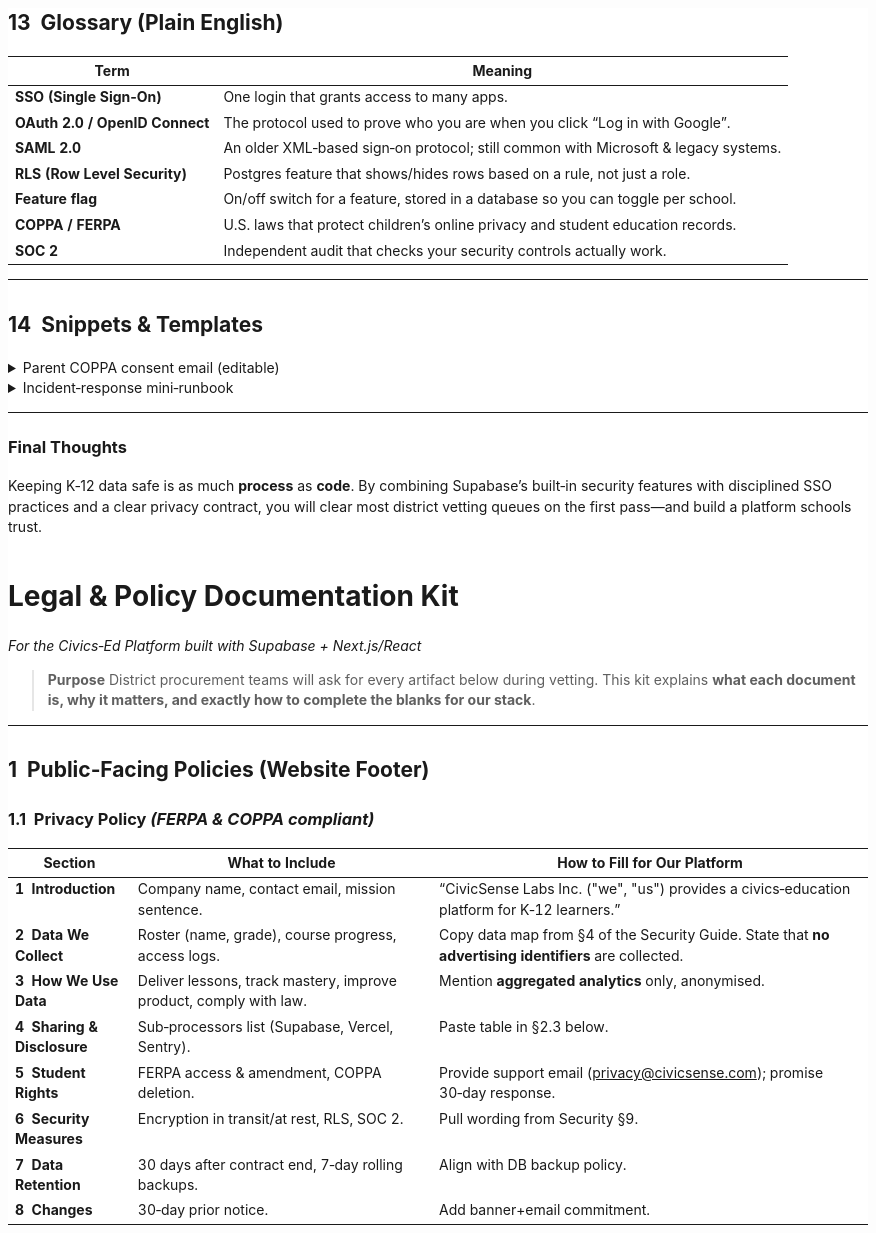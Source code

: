 
## 13  Glossary (Plain English)

| Term                           | Meaning                                                                            |
| ------------------------------ | ---------------------------------------------------------------------------------- |
| **SSO (Single Sign‑On)**       | One login that grants access to many apps.                                         |
| **OAuth 2.0 / OpenID Connect** | The protocol used to prove who you are when you click “Log in with Google”.        |
| **SAML 2.0**                   | An older XML‑based sign‑on protocol; still common with Microsoft & legacy systems. |
| **RLS (Row Level Security)**   | Postgres feature that shows/hides rows based on a rule, not just a role.           |
| **Feature flag**               | On/off switch for a feature, stored in a database so you can toggle per school.    |
| **COPPA / FERPA**              | U.S. laws that protect children’s online privacy and student education records.    |
| **SOC 2**                      | Independent audit that checks your security controls actually work.                |

---

## 14  Snippets & Templates

<details><summary>Parent COPPA consent email (editable)</summary></details>

<details><summary>Incident‑response mini‑runbook</summary></details>

---

### Final Thoughts

Keeping K‑12 data safe is as much **process** as **code**. By combining Supabase’s built‑in security features with disciplined SSO practices and a clear privacy contract, you will clear most district vetting queues on the first pass—and build a platform schools trust.


# Legal & Policy Documentation Kit

*For the Civics‑Ed Platform built with Supabase + Next.js/React*

> **Purpose**
> District procurement teams will ask for every artifact below during vetting. This kit explains **what each document is, why it matters, and exactly how to complete the blanks for our stack**.

---

## 1  Public‑Facing Policies (Website Footer)

### 1.1  Privacy Policy *(FERPA & COPPA compliant)*

| Section                     | What to Include                                                   | How to Fill for Our Platform                                                                              |
| --------------------------- | ----------------------------------------------------------------- | --------------------------------------------------------------------------------------------------------- |
| **1  Introduction**         | Company name, contact email, mission sentence.                    | “CivicSense Labs Inc. ("we", "us") provides a civics‑education platform for K‑12 learners.”               |
| **2  Data We Collect**      | Roster (name, grade), course progress, access logs.               | Copy data map from §4 of the Security Guide. State that **no advertising identifiers** are collected.     |
| **3  How We Use Data**      | Deliver lessons, track mastery, improve product, comply with law. | Mention **aggregated analytics** only, anonymised.                                                        |
| **4  Sharing & Disclosure** | Sub‑processors list (Supabase, Vercel, Sentry).                   | Paste table in §2.3 below.                                                                                |
| **5  Student Rights**       | FERPA access & amendment, COPPA deletion.                         | Provide support email ([privacy@civicsense.com](mailto:privacy@civicsense.com)); promise 30‑day response. |
| **6  Security Measures**    | Encryption in transit/at rest, RLS, SOC 2.                        | Pull wording from Security §9.                                                                            |
| **7  Data Retention**       | 30 days after contract end, 7‑day rolling backups.                | Align with DB backup policy.                                                                              |
| **8  Changes**              | 30‑day prior notice.                                              | Add banner+email commitment.                                                                              |